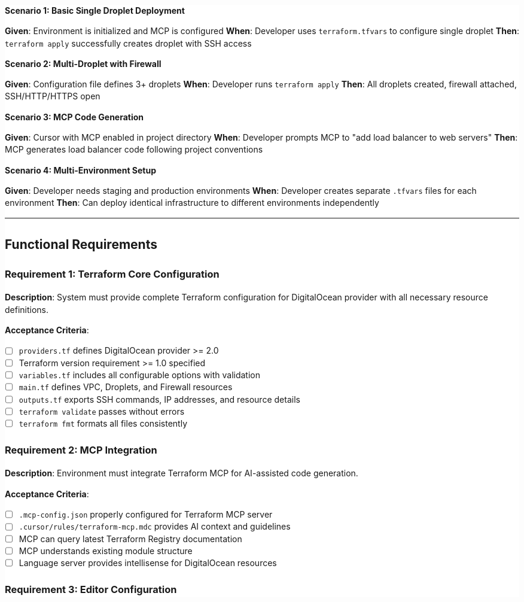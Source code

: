**Scenario 1: Basic Single Droplet Deployment**

**Given**: Environment is initialized and MCP is configured
**When**: Developer uses `terraform.tfvars` to configure single droplet
**Then**: `terraform apply` successfully creates droplet with SSH access

**Scenario 2: Multi-Droplet with Firewall**

**Given**: Configuration file defines 3+ droplets
**When**: Developer runs `terraform apply`
**Then**: All droplets created, firewall attached, SSH/HTTP/HTTPS open

**Scenario 3: MCP Code Generation**

**Given**: Cursor with MCP enabled in project directory
**When**: Developer prompts MCP to "add load balancer to web servers"
**Then**: MCP generates load balancer code following project conventions

**Scenario 4: Multi-Environment Setup**

**Given**: Developer needs staging and production environments
**When**: Developer creates separate `.tfvars` files for each environment
**Then**: Can deploy identical infrastructure to different environments independently

---

## Functional Requirements

### Requirement 1: Terraform Core Configuration

**Description**: System must provide complete Terraform configuration for DigitalOcean provider with all necessary resource definitions.

**Acceptance Criteria**:
- [ ] `providers.tf` defines DigitalOcean provider >= 2.0
- [ ] Terraform version requirement >= 1.0 specified
- [ ] `variables.tf` includes all configurable options with validation
- [ ] `main.tf` defines VPC, Droplets, and Firewall resources
- [ ] `outputs.tf` exports SSH commands, IP addresses, and resource details
- [ ] `terraform validate` passes without errors
- [ ] `terraform fmt` formats all files consistently

### Requirement 2: MCP Integration

**Description**: Environment must integrate Terraform MCP for AI-assisted code generation.

**Acceptance Criteria**:
- [ ] `.mcp-config.json` properly configured for Terraform MCP server
- [ ] `.cursor/rules/terraform-mcp.mdc` provides AI context and guidelines
- [ ] MCP can query latest Terraform Registry documentation
- [ ] MCP understands existing module structure
- [ ] Language server provides intellisense for DigitalOcean resources

### Requirement 3: Editor Configuration
